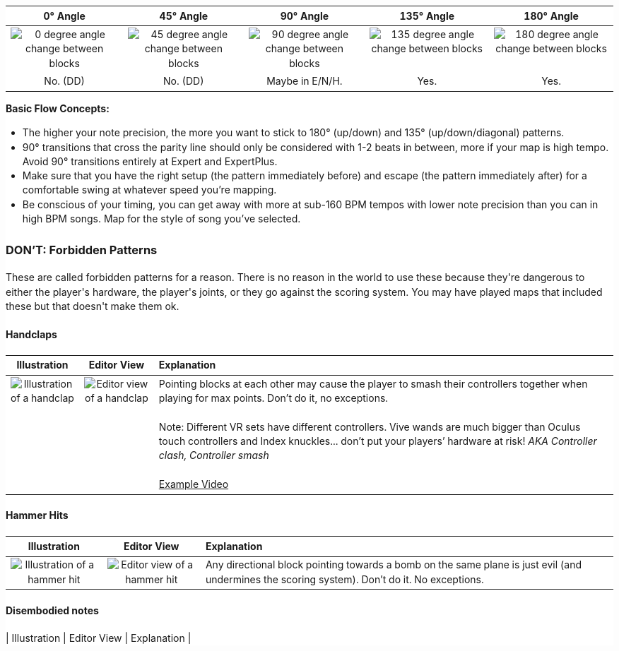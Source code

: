|                              0° Angle                              |                              45° Angle                               |                              90° Angle                               |                               135° Angle                               |                               180° Angle                               |
|:------------------------------------------------------------------:|:--------------------------------------------------------------------:|:--------------------------------------------------------------------:|:----------------------------------------------------------------------:|:----------------------------------------------------------------------:|
| ![0 degree angle change between blocks](~@images/mapping/0deg.png) | ![45 degree angle change between blocks](~@images/mapping/45deg.png) | ![90 degree angle change between blocks](~@images/mapping/90deg.png) | ![135 degree angle change between blocks](~@images/mapping/135deg.png) | ![180 degree angle change between blocks](~@images/mapping/180deg.png) |
|                              No. (DD)                              |                               No. (DD)                               |                           Maybe in E/N/H.                            |                                  Yes.                                  |                                  Yes.                                  |

**Basic Flow Concepts:**

* The higher your note precision, the more you want to stick to 180° (up/down) and 135° (up/down/diagonal) patterns.
* 90° transitions that cross the parity line should only be considered with 1-2 beats in between, more if your map is high tempo. Avoid 90° transitions entirely at Expert and ExpertPlus.
* Make sure that you have the right setup (the pattern immediately before) and escape (the pattern immediately after) for a comfortable swing at whatever speed you’re mapping.
* Be conscious of your timing, you can get away with more at sub-160 BPM tempos with lower note precision than you can in high BPM songs. Map for the style of song you’ve selected.

### DON’T: Forbidden Patterns
These are called forbidden patterns for a reason. There is no reason in the world to use these because they're dangerous to either the player's hardware, the player's joints, or they go against the scoring system. You may have played maps that included these but that doesn't make them ok.

#### Handclaps
|                             Illustration                             |                               Editor View                               | Explanation                                                                                                                                                                                                                                                                                                                                                                                                                                                                                         |
|:--------------------------------------------------------------------:|:-----------------------------------------------------------------------:|:--------------------------------------------------------------------------------------------------------------------------------------------------------------------------------------------------------------------------------------------------------------------------------------------------------------------------------------------------------------------------------------------------------------------------------------------------------------------------------------------------- |
| ![Illustration of a handclap](~@images/mapping/controller-smash.png) | ![Editor view of a handclap](~@images/mapping/controller-smash-alt.png) | Pointing blocks at each other may cause the player to smash their controllers together when playing for max points. Don’t do it, no exceptions.<br /><br />Note: Different VR sets have different controllers. Vive wands are much bigger than Oculus touch controllers and Index knuckles... don’t put your players’ hardware at risk! *AKA Controller clash, Controller smash* <br /><br /> [Example Video](https://clips.twitch.tv/FantasticTenderTortoiseDancingBanana) |

#### Hammer Hits
|                           Illustration                           |                             Editor View                             | Explanation                                                                                                                                   |
|:----------------------------------------------------------------:|:-------------------------------------------------------------------:|:--------------------------------------------------------------------------------------------------------------------------------------------- |
| ![Illustration of a hammer hit](~@images/mapping/hammer-hit.png) | ![Editor view of a hammer hit](~@images/mapping/hammer-hit-alt.png) | Any directional block pointing towards a bomb on the same plane is just evil (and undermines the scoring system). Don’t do it. No exceptions. |

#### Disembodied notes
|                                 Illustration                                 |                                   Editor View                                   | Explanation                                                                                                                                                                                                                          |